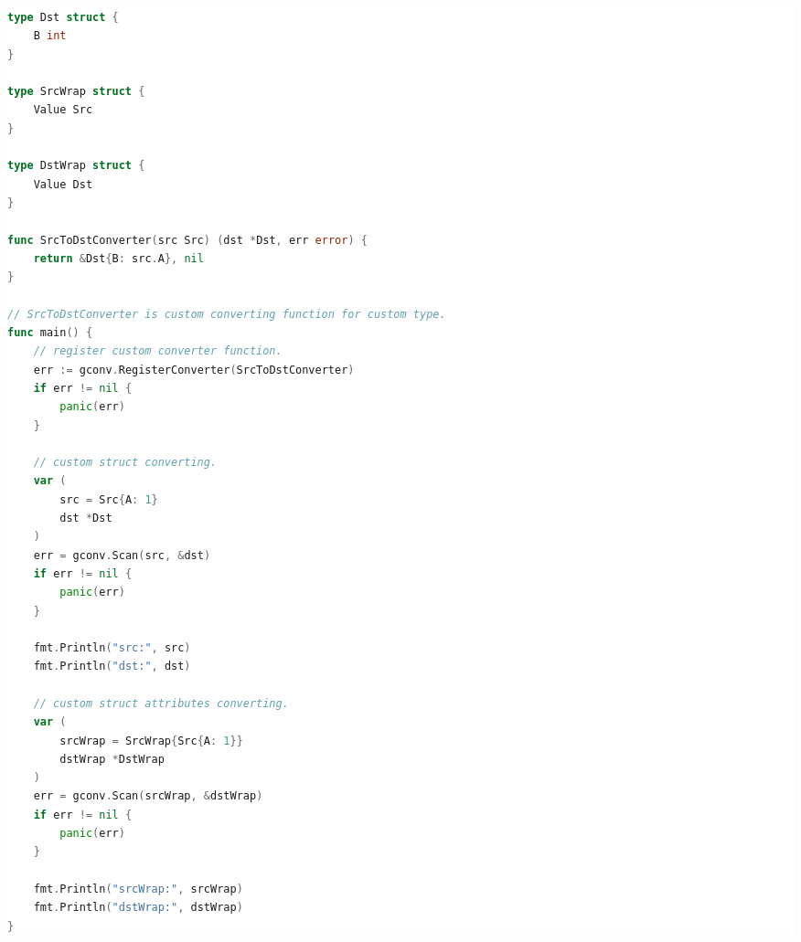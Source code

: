 ```go
type Dst struct {
    B int
}

type SrcWrap struct {
    Value Src
}

type DstWrap struct {
    Value Dst
}

func SrcToDstConverter(src Src) (dst *Dst, err error) {
    return &Dst{B: src.A}, nil
}

// SrcToDstConverter is custom converting function for custom type.
func main() {
    // register custom converter function.
    err := gconv.RegisterConverter(SrcToDstConverter)
    if err != nil {
        panic(err)
    }

    // custom struct converting.
    var (
        src = Src{A: 1}
        dst *Dst
    )
    err = gconv.Scan(src, &dst)
    if err != nil {
        panic(err)
    }

    fmt.Println("src:", src)
    fmt.Println("dst:", dst)

    // custom struct attributes converting.
    var (
        srcWrap = SrcWrap{Src{A: 1}}
        dstWrap *DstWrap
    )
    err = gconv.Scan(srcWrap, &dstWrap)
    if err != nil {
        panic(err)
    }

    fmt.Println("srcWrap:", srcWrap)
    fmt.Println("dstWrap:", dstWrap)
}
```
